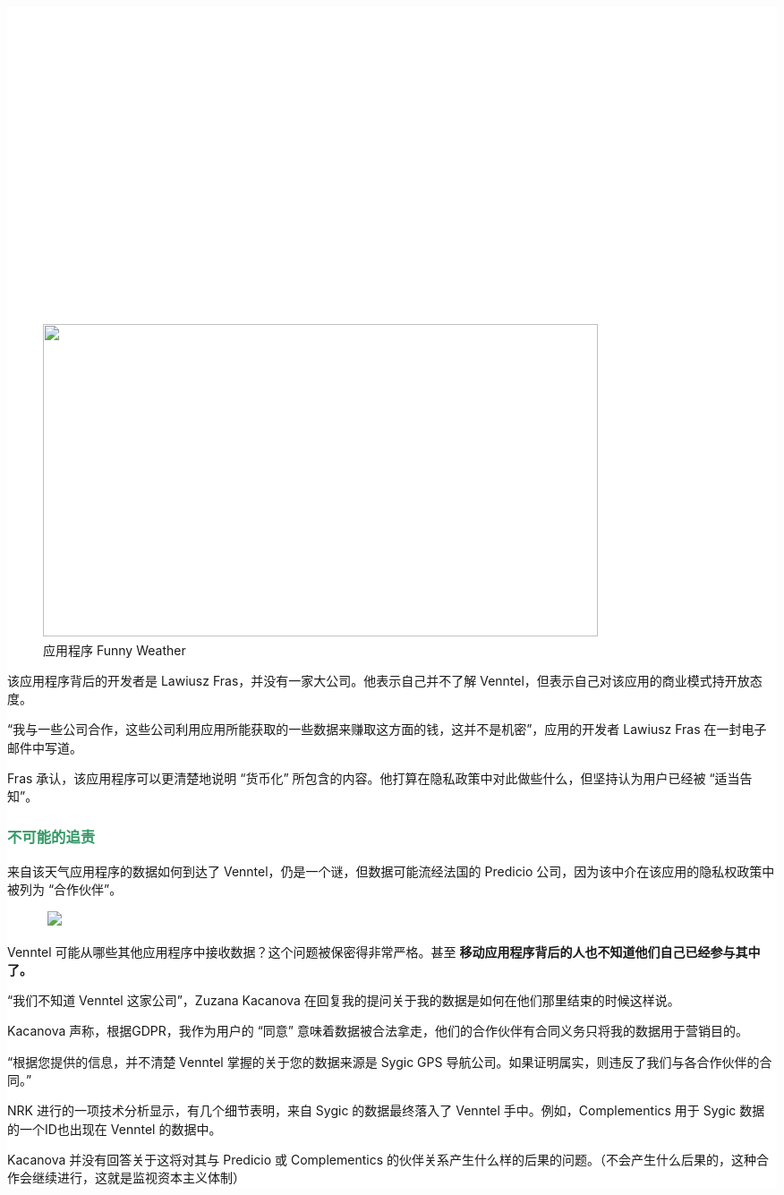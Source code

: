    <p>
    <figure class="wp-caption aligncenter" style="width: 620px">
     <img alt="" class="graf-image jetpack-lazy-image" data-height="349" data-image-id="0*iGh5OAUbYBA7R5Em.jpg" data-lazy-src="https://i1.wp.com/cdn-images-1.medium.com/max/1067/0*iGh5OAUbYBA7R5Em.jpg?resize=620%2C349&amp;is-pending-load=1#038;ssl=1" data-recalc-dims="1" data-width="620" height="349" src="https://i1.wp.com/cdn-images-1.medium.com/max/1067/0*iGh5OAUbYBA7R5Em.jpg?resize=620%2C349&amp;ssl=1" srcset="data:image/gif;base64,R0lGODlhAQABAIAAAAAAAP///yH5BAEAAAAALAAAAAABAAEAAAIBRAA7" width="620"/>
     <noscript>
      <img alt="" class="graf-image" data-height="349" data-image-id="0*iGh5OAUbYBA7R5Em.jpg" data-recalc-dims="1" data-width="620" height="349" src="https://i1.wp.com/cdn-images-1.medium.com/max/1067/0*iGh5OAUbYBA7R5Em.jpg?resize=620%2C349&amp;ssl=1" width="620"/>
     </noscript>
     <figcaption class="wp-caption-text">
      应用程序 Funny Weather
     </figcaption>
    </figure>
   </p>
  </figure>
  <p class="graf graf--p">
   该应用程序背后的开发者是 Lawiusz Fras，并没有一家大公司。他表示自己并不了解 Venntel，但表示自己对该应用的商业模式持开放态度。
  </p>
  <p class="graf graf--p graf--startsWithDoubleQuote">
   “我与一些公司合作，这些公司利用应用所能获取的一些数据来赚取这方面的钱，这并不是机密”，应用的开发者 Lawiusz Fras 在一封电子邮件中写道。
  </p>
  <p class="graf graf--p">
   Fras 承认，该应用程序可以更清楚地说明 “货币化” 所包含的内容。他打算在隐私政策中对此做些什么，但坚持认为用户已经被 “适当告知”。
  </p>
  <h3 class="graf graf--p">
   <span style="color: #339966;">
    <strong class="markup--strong markup--p-strong">
     不可能的追责
    </strong>
   </span>
  </h3>
  <p class="graf graf--p">
   来自该天气应用程序的数据如何到达了 Venntel，仍是一个谜，但数据可能流经法国的 Predicio 公司，因为该中介在该应用的隐私权政策中被列为 “合作伙伴”。
  </p>
  <figure class="graf graf--figure">
   <img class="graf-image aligncenter jetpack-lazy-image" data-height="1024" data-image-id="0*-tK7Wp7eg6Eueprc.jpg" data-lazy-src="https://i1.wp.com/cdn-images-1.medium.com/max/1067/0*-tK7Wp7eg6Eueprc.jpg?w=1100&amp;is-pending-load=1#038;ssl=1" data-recalc-dims="1" data-width="576" src="https://i1.wp.com/cdn-images-1.medium.com/max/1067/0*-tK7Wp7eg6Eueprc.jpg?w=1100&amp;ssl=1" srcset="data:image/gif;base64,R0lGODlhAQABAIAAAAAAAP///yH5BAEAAAAALAAAAAABAAEAAAIBRAA7"/>
   <noscript>
    <img class="graf-image aligncenter" data-height="1024" data-image-id="0*-tK7Wp7eg6Eueprc.jpg" data-recalc-dims="1" data-width="576" src="https://i1.wp.com/cdn-images-1.medium.com/max/1067/0*-tK7Wp7eg6Eueprc.jpg?w=1100&amp;ssl=1"/>
   </noscript>
  </figure>
  <p class="graf graf--p">
   Venntel 可能从哪些其他应用程序中接收数据？这个问题被保密得非常严格。甚至
   <strong class="markup--strong markup--p-strong">
    移动应用程序背后的人也不知道他们自己已经参与其中了。
   </strong>
  </p>
  <p class="graf graf--p graf--startsWithDoubleQuote">
   “我们不知道 Venntel 这家公司”，Zuzana Kacanova 在回复我的提问关于我的数据是如何在他们那里结束的时候这样说。
  </p>
  <p class="graf graf--p">
   Kacanova 声称，根据GDPR，我作为用户的 “同意” 意味着数据被合法拿走，他们的合作伙伴有合同义务只将我的数据用于营销目的。
  </p>
  <p class="graf graf--p graf--startsWithDoubleQuote">
   “根据您提供的信息，并不清楚 Venntel 掌握的关于您的数据来源是 Sygic GPS 导航公司。如果证明属实，则违反了我们与各合作伙伴的合同。”
  </p>
  <p class="graf graf--p">
   NRK 进行的一项技术分析显示，有几个细节表明，来自 Sygic 的数据最终落入了 Venntel 手中。例如，Complementics 用于 Sygic 数据的一个ID也出现在 Venntel 的数据中。
  </p>
  <p class="graf graf--p">
   Kacanova 并没有回答关于这将对其与 Predicio 或 Complementics 的伙伴关系产生什么样的后果的问题。（不会产生什么后果的，这种合作会继续进行，这就是监视资本主义体制）
  </p>
  <h3 class="graf graf--p">
   <span style="color: #339966;">
